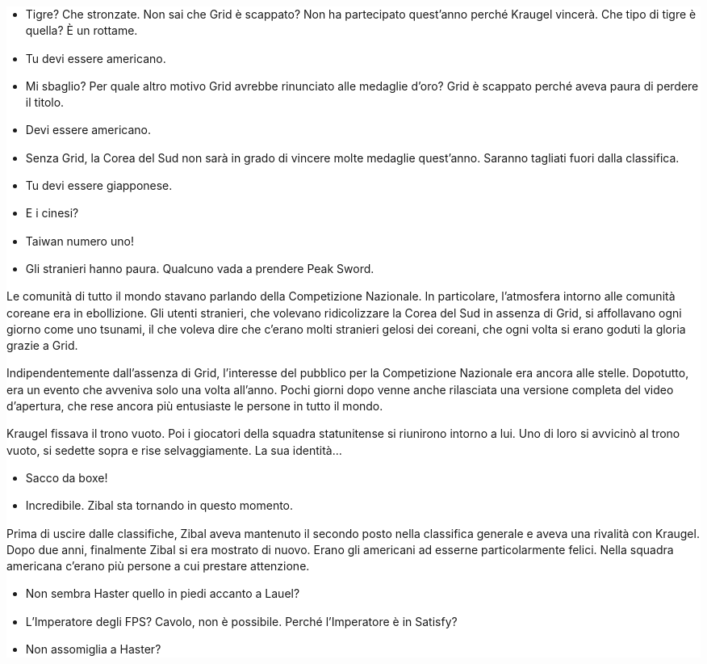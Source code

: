 
- Tigre? Che stronzate. Non sai che Grid è scappato? Non ha partecipato quest’anno perché Kraugel vincerà. Che tipo di tigre è quella? È un rottame.


- Tu devi essere americano.


- Mi sbaglio? Per quale altro motivo Grid avrebbe rinunciato alle medaglie d’oro? Grid è scappato perché aveva paura di perdere il titolo.


- Devi essere americano.


- Senza Grid, la Corea del Sud non sarà in grado di vincere molte medaglie quest’anno. Saranno tagliati fuori dalla classifica.


- Tu devi essere giapponese.


- E i cinesi?


- Taiwan numero uno!


- Gli stranieri hanno paura. Qualcuno vada a prendere Peak Sword.


Le comunità di tutto il mondo stavano parlando della Competizione Nazionale. In particolare, l’atmosfera intorno alle comunità coreane era in ebollizione. Gli utenti stranieri, che volevano ridicolizzare la Corea del Sud in assenza di Grid, si affollavano ogni giorno come uno tsunami, il che voleva dire che c’erano molti stranieri gelosi dei coreani, che ogni volta si erano goduti la gloria grazie a Grid.


Indipendentemente dall’assenza di Grid, l’interesse del pubblico per la Competizione Nazionale era ancora alle stelle. Dopotutto, era un evento che avveniva solo una volta all’anno. Pochi giorni dopo venne anche rilasciata una versione completa del video d’apertura, che rese ancora più entusiaste le persone in tutto il mondo.


Kraugel fissava il trono vuoto. Poi i giocatori della squadra statunitense si riunirono intorno a lui. Uno di loro si avvicinò al trono vuoto, si sedette sopra e rise selvaggiamente. La sua identità…


- Sacco da boxe!


- Incredibile. Zibal sta tornando in questo momento.


Prima di uscire dalle classifiche, Zibal aveva mantenuto il secondo posto nella classifica generale e aveva una rivalità con Kraugel. Dopo due anni, finalmente Zibal si era mostrato di nuovo. Erano gli americani ad esserne particolarmente felici. Nella squadra americana c’erano più persone a cui prestare attenzione.


- Non sembra Haster quello in piedi accanto a Lauel?


- L’Imperatore degli FPS? Cavolo, non è possibile. Perché l’Imperatore è in Satisfy?


- Non assomiglia a Haster?
